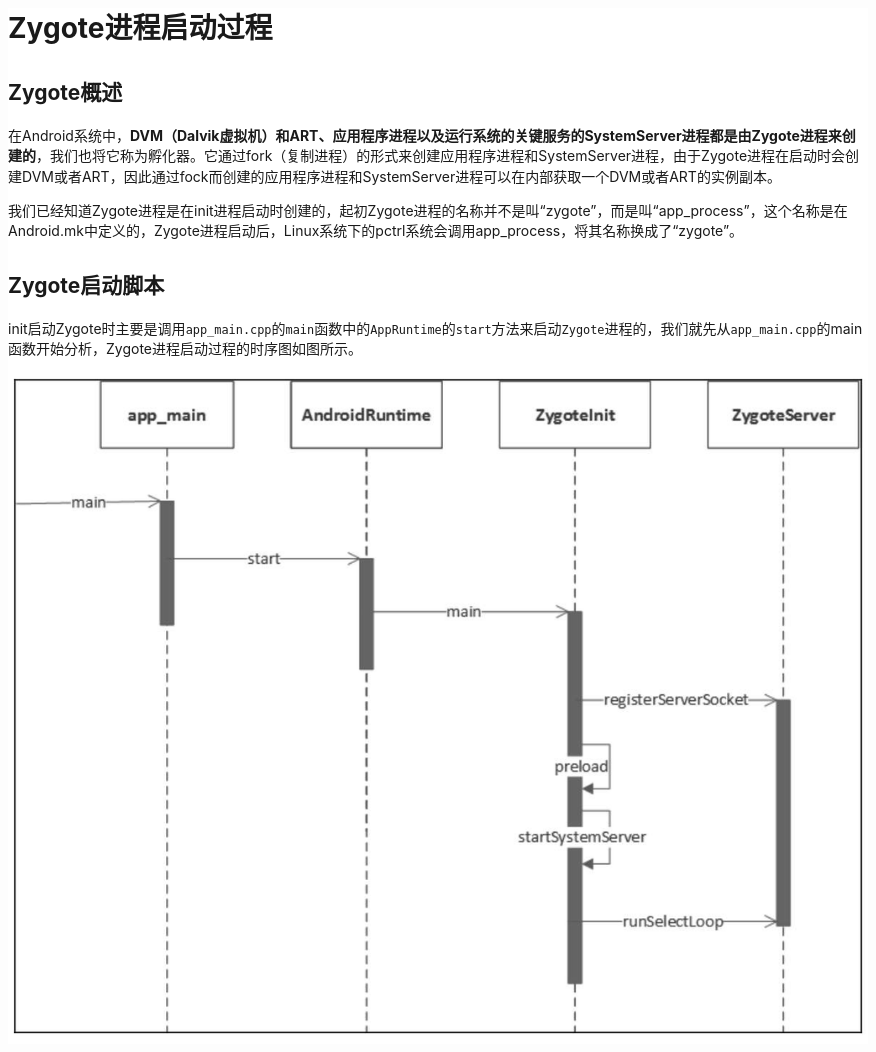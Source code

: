 # Zygote进程启动过程

## Zygote概述

在Android系统中，**DVM（Dalvik虚拟机）和ART、应用程序进程以及运行系统的关键服务的SystemServer进程都是由Zygote进程来创建的**，我们也将它称为孵化器。它通过fork（复制进程）的形式来创建应用程序进程和SystemServer进程，由于Zygote进程在启动时会创建DVM或者ART，因此通过fock而创建的应用程序进程和SystemServer进程可以在内部获取一个DVM或者ART的实例副本。

我们已经知道Zygote进程是在init进程启动时创建的，起初Zygote进程的名称并不是叫“zygote”，而是叫“app\_process”，这个名称是在Android.mk中定义的，Zygote进程启动后，Linux系统下的pctrl系统会调用app\_process，将其名称换成了“zygote”。

## Zygote启动脚本

init启动Zygote时主要是调用`app_main.cpp`的`main`函数中的`AppRuntime`的`start`方法来启动`Zygote`进程的，我们就先从`app_main.cpp`的main函数开始分析，Zygote进程启动过程的时序图如图所示。

![](../../.gitbook/assets/image%20%2889%29.png)
